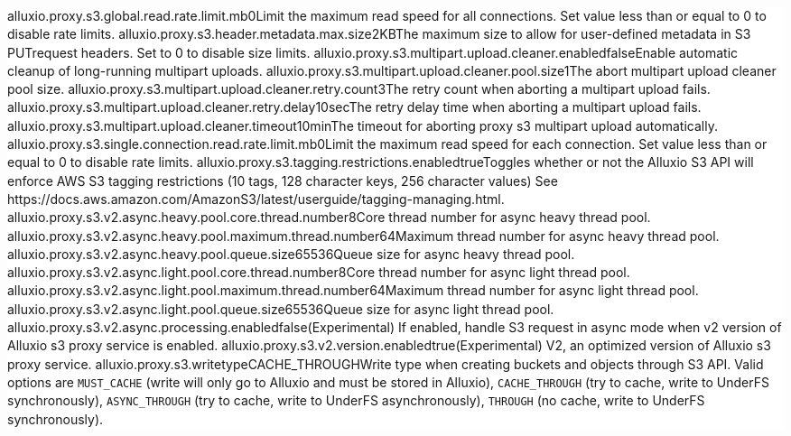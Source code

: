 <tr><td><a class="anchor" name="alluxio.proxy.s3.global.read.rate.limit.mb"></a> alluxio.proxy.s3.global.read.rate.limit.mb</td><td>0</td><td>Limit the maximum read speed for all connections. Set value less than or equal to 0 to disable rate limits.</td></tr>
<tr><td><a class="anchor" name="alluxio.proxy.s3.header.metadata.max.size"></a> alluxio.proxy.s3.header.metadata.max.size</td><td>2KB</td><td>The maximum size to allow for user-defined metadata in S3 PUTrequest headers. Set to 0 to disable size limits.</td></tr>
<tr><td><a class="anchor" name="alluxio.proxy.s3.multipart.upload.cleaner.enabled"></a> alluxio.proxy.s3.multipart.upload.cleaner.enabled</td><td>false</td><td>Enable automatic cleanup of long-running multipart uploads.</td></tr>
<tr><td><a class="anchor" name="alluxio.proxy.s3.multipart.upload.cleaner.pool.size"></a> alluxio.proxy.s3.multipart.upload.cleaner.pool.size</td><td>1</td><td>The abort multipart upload cleaner pool size.</td></tr>
<tr><td><a class="anchor" name="alluxio.proxy.s3.multipart.upload.cleaner.retry.count"></a> alluxio.proxy.s3.multipart.upload.cleaner.retry.count</td><td>3</td><td>The retry count when aborting a multipart upload fails.</td></tr>
<tr><td><a class="anchor" name="alluxio.proxy.s3.multipart.upload.cleaner.retry.delay"></a> alluxio.proxy.s3.multipart.upload.cleaner.retry.delay</td><td>10sec</td><td>The retry delay time when aborting a multipart upload fails.</td></tr>
<tr><td><a class="anchor" name="alluxio.proxy.s3.multipart.upload.cleaner.timeout"></a> alluxio.proxy.s3.multipart.upload.cleaner.timeout</td><td>10min</td><td>The timeout for aborting proxy s3 multipart upload automatically.</td></tr>
<tr><td><a class="anchor" name="alluxio.proxy.s3.single.connection.read.rate.limit.mb"></a> alluxio.proxy.s3.single.connection.read.rate.limit.mb</td><td>0</td><td>Limit the maximum read speed for each connection. Set value less than or equal to 0 to disable rate limits.</td></tr>
<tr><td><a class="anchor" name="alluxio.proxy.s3.tagging.restrictions.enabled"></a> alluxio.proxy.s3.tagging.restrictions.enabled</td><td>true</td><td>Toggles whether or not the Alluxio S3 API will enforce AWS S3 tagging restrictions (10 tags, 128 character keys, 256 character values) See https://docs.aws.amazon.com/AmazonS3/latest/userguide/tagging-managing.html.</td></tr>
<tr><td><a class="anchor" name="alluxio.proxy.s3.v2.async.heavy.pool.core.thread.number"></a> alluxio.proxy.s3.v2.async.heavy.pool.core.thread.number</td><td>8</td><td>Core thread number for async heavy thread pool.</td></tr>
<tr><td><a class="anchor" name="alluxio.proxy.s3.v2.async.heavy.pool.maximum.thread.number"></a> alluxio.proxy.s3.v2.async.heavy.pool.maximum.thread.number</td><td>64</td><td>Maximum thread number for async heavy thread pool.</td></tr>
<tr><td><a class="anchor" name="alluxio.proxy.s3.v2.async.heavy.pool.queue.size"></a> alluxio.proxy.s3.v2.async.heavy.pool.queue.size</td><td>65536</td><td>Queue size for async heavy thread pool.</td></tr>
<tr><td><a class="anchor" name="alluxio.proxy.s3.v2.async.light.pool.core.thread.number"></a> alluxio.proxy.s3.v2.async.light.pool.core.thread.number</td><td>8</td><td>Core thread number for async light thread pool.</td></tr>
<tr><td><a class="anchor" name="alluxio.proxy.s3.v2.async.light.pool.maximum.thread.number"></a> alluxio.proxy.s3.v2.async.light.pool.maximum.thread.number</td><td>64</td><td>Maximum thread number for async light thread pool.</td></tr>
<tr><td><a class="anchor" name="alluxio.proxy.s3.v2.async.light.pool.queue.size"></a> alluxio.proxy.s3.v2.async.light.pool.queue.size</td><td>65536</td><td>Queue size for async light thread pool.</td></tr>
<tr><td><a class="anchor" name="alluxio.proxy.s3.v2.async.processing.enabled"></a> alluxio.proxy.s3.v2.async.processing.enabled</td><td>false</td><td>(Experimental) If enabled, handle S3 request in async mode when v2 version of Alluxio s3 proxy service is enabled.</td></tr>
<tr><td><a class="anchor" name="alluxio.proxy.s3.v2.version.enabled"></a> alluxio.proxy.s3.v2.version.enabled</td><td>true</td><td>(Experimental) V2, an optimized version of Alluxio s3 proxy service.</td></tr>
<tr><td><a class="anchor" name="alluxio.proxy.s3.writetype"></a> alluxio.proxy.s3.writetype</td><td>CACHE_THROUGH</td><td>Write type when creating buckets and objects through S3 API. Valid options are <code>MUST_CACHE</code> (write will only go to Alluxio and must be stored in Alluxio), <code>CACHE_THROUGH</code> (try to cache, write to UnderFS synchronously), <code>ASYNC_THROUGH</code> (try to cache, write to UnderFS asynchronously), <code>THROUGH</code> (no cache, write to UnderFS synchronously).</td></tr>
</tbody>
</table>
